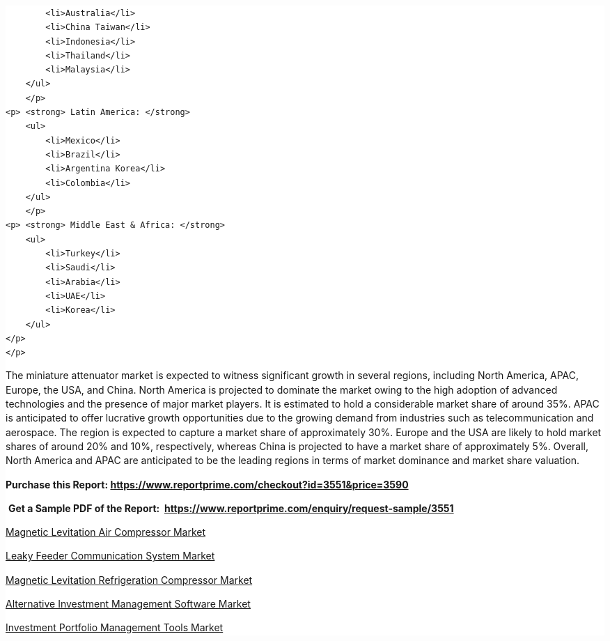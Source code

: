             <li>Australia</li>
            <li>China Taiwan</li>
            <li>Indonesia</li>
            <li>Thailand</li>
            <li>Malaysia</li>
        </ul>
        </p> 
    <p> <strong> Latin America: </strong>
        <ul>
            <li>Mexico</li>
            <li>Brazil</li>
            <li>Argentina Korea</li>
            <li>Colombia</li>
        </ul>
        </p> 
    <p> <strong> Middle East & Africa: </strong>
        <ul>
            <li>Turkey</li>
            <li>Saudi</li>
            <li>Arabia</li>
            <li>UAE</li>
            <li>Korea</li>
        </ul>
    </p>
    </p>
<p><p>The miniature attenuator market is expected to witness significant growth in several regions, including North America, APAC, Europe, the USA, and China. North America is projected to dominate the market owing to the high adoption of advanced technologies and the presence of major market players. It is estimated to hold a considerable market share of around 35%. APAC is anticipated to offer lucrative growth opportunities due to the growing demand from industries such as telecommunication and aerospace. The region is expected to capture a market share of approximately 30%. Europe and the USA are likely to hold market shares of around 20% and 10%, respectively, whereas China is projected to have a market share of approximately 5%. Overall, North America and APAC are anticipated to be the leading regions in terms of market dominance and market share valuation.</p></p>
<p><strong>Purchase this Report: <a href="https://www.reportprime.com/checkout?id=3551&price=3590">https://www.reportprime.com/checkout?id=3551&price=3590</a></strong></p>
<p>&nbsp;<strong>Get a Sample PDF of the Report:&nbsp;&nbsp;<a href="https://www.reportprime.com/enquiry/request-sample/3551">https://www.reportprime.com/enquiry/request-sample/3551</a></strong></p>
<p><strong></strong></p>
<p><p><a href="https://github.com/grishafomin4852/Market-Research-Report-List-2/blob/main/magnetic-levitation-air-compressor-market.md">Magnetic Levitation Air Compressor Market</a></p><p><a href="https://medium.com/@michellebutler19/leaky-feeder-communication-system-market-size-market-outlook-and-market-forecast-2023-to-2030-346637720b77">Leaky Feeder Communication System Market</a></p><p><a href="https://github.com/ruslanpoljakovrd177/Market-Research-Report-List-2/blob/main/magnetic-levitation-refrigeration-compressor-market.md">Magnetic Levitation Refrigeration Compressor Market</a></p><p><a href="https://medium.com/@michellebutler19/alternative-investment-management-software-market-exploring-market-share-market-trends-and-62a868fccda5">Alternative Investment Management Software Market</a></p><p><a href="https://medium.com/@michellebutler19/investment-portfolio-management-tools-market-insights-into-market-cagr-market-trends-and-growth-97d703b170b7">Investment Portfolio Management Tools Market</a></p></p>